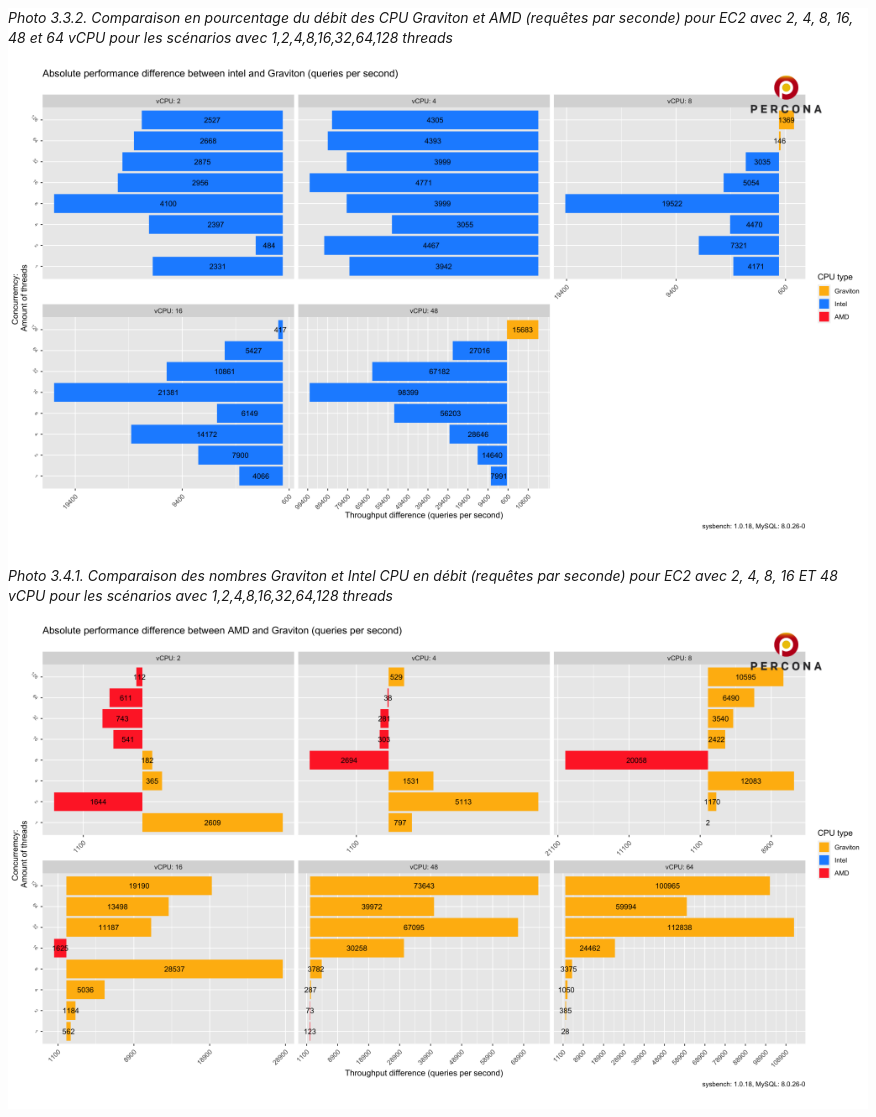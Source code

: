 *Photo 3.3.2. Comparaison en pourcentage du débit des CPU Graviton et AMD (requêtes par seconde) pour EC2 avec 2, 4, 8, 16, 48 et 64 vCPU pour les scénarios avec 1,2,4,8,16,32,64,128 threads*

![image18](/posts/2022/article01/part02/img18.png)

*Photo 3.4.1. Comparaison des nombres Graviton et Intel CPU en débit (requêtes par seconde) pour EC2 avec 2, 4, 8, 16 ET 48 vCPU pour les scénarios avec 1,2,4,8,16,32,64,128 threads*

![image19](/posts/2022/article01/part02/img19.png)
